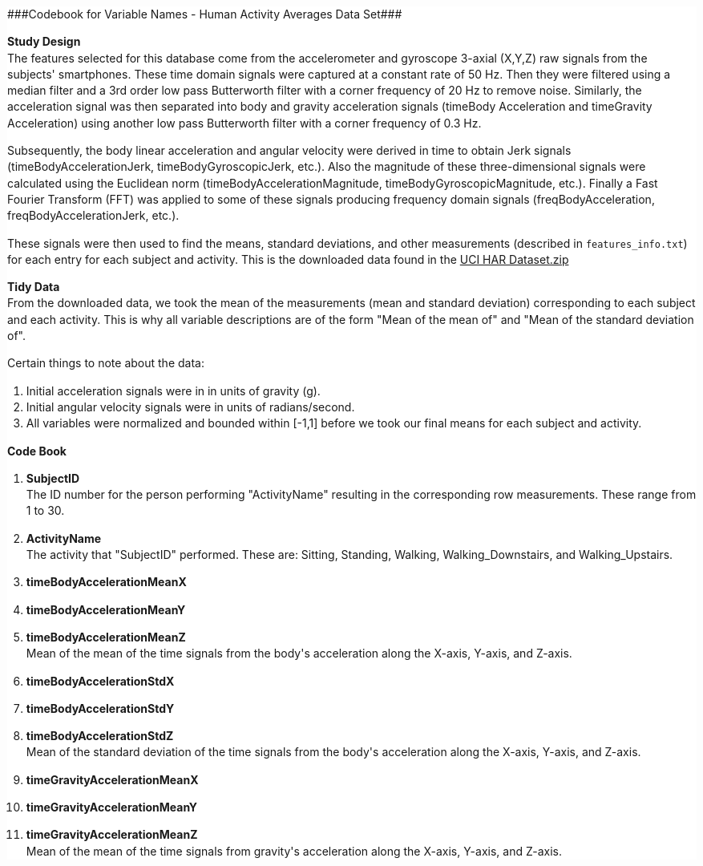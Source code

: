 ###Codebook for Variable Names - Human Activity Averages Data Set###

**Study Design**    
The features selected for this database come from the accelerometer and gyroscope 3-axial (X,Y,Z) raw signals from the subjects' smartphones. These time domain signals were captured at a constant rate of 50 Hz. Then they were filtered using a median filter and a 3rd order low pass Butterworth filter with a corner frequency of 20 Hz to remove noise. Similarly, the acceleration signal was then separated into body and gravity acceleration signals (timeBody Acceleration and timeGravity Acceleration) using another low pass Butterworth filter with a corner frequency of 0.3 Hz. 

Subsequently, the body linear acceleration and angular velocity were derived in time to obtain Jerk signals (timeBodyAccelerationJerk, timeBodyGyroscopicJerk, etc.). Also the magnitude of these three-dimensional signals were calculated using the Euclidean norm (timeBodyAccelerationMagnitude, timeBodyGyroscopicMagnitude, etc.). Finally a Fast Fourier Transform (FFT) was applied to some of these signals producing frequency domain signals (freqBodyAcceleration, freqBodyAccelerationJerk, etc.). 

These signals were then used to find the means, standard deviations, and other measurements (described in `features_info.txt`) for each entry for each subject and activity.  This is the downloaded data found in the [UCI HAR Dataset.zip](http://archive.ics.uci.edu/ml/machine-learning-databases/00240/)

**Tidy Data**  
From the downloaded data, we took the mean of the measurements (mean and standard deviation) corresponding to each subject and each activity. This is why all variable descriptions are of the form "Mean of the mean of" and "Mean of the standard deviation of".

Certain things to note about the data:  
1. Initial acceleration signals were in in units of gravity (g).      
2. Initial angular velocity signals were in units of radians/second.       
3. All variables were normalized and bounded within [-1,1] before we took our final means for each subject and activity.

**Code Book**       

1. **SubjectID**        
     The ID number for the person performing "ActivityName" resulting in the corresponding row measurements. These range from 1 to 30.

2. **ActivityName**         
     The activity that "SubjectID" performed.  These are: Sitting, Standing, Walking, Walking\_Downstairs, and Walking\_Upstairs.

3. **timeBodyAccelerationMeanX**
4. **timeBodyAccelerationMeanY**
5. **timeBodyAccelerationMeanZ**          
     Mean of the mean of the time signals from the body's acceleration along the X-axis, Y-axis, and Z-axis.

6. **timeBodyAccelerationStdX**
7. **timeBodyAccelerationStdY**
8. **timeBodyAccelerationStdZ**        
     Mean of the standard deviation of the time signals from the body's acceleration along the X-axis, Y-axis, and Z-axis.

9. **timeGravityAccelerationMeanX**
10. **timeGravityAccelerationMeanY**
11. **timeGravityAccelerationMeanZ**               
     Mean of the mean of the time signals from gravity's acceleration along the X-axis, Y-axis, and Z-axis.
